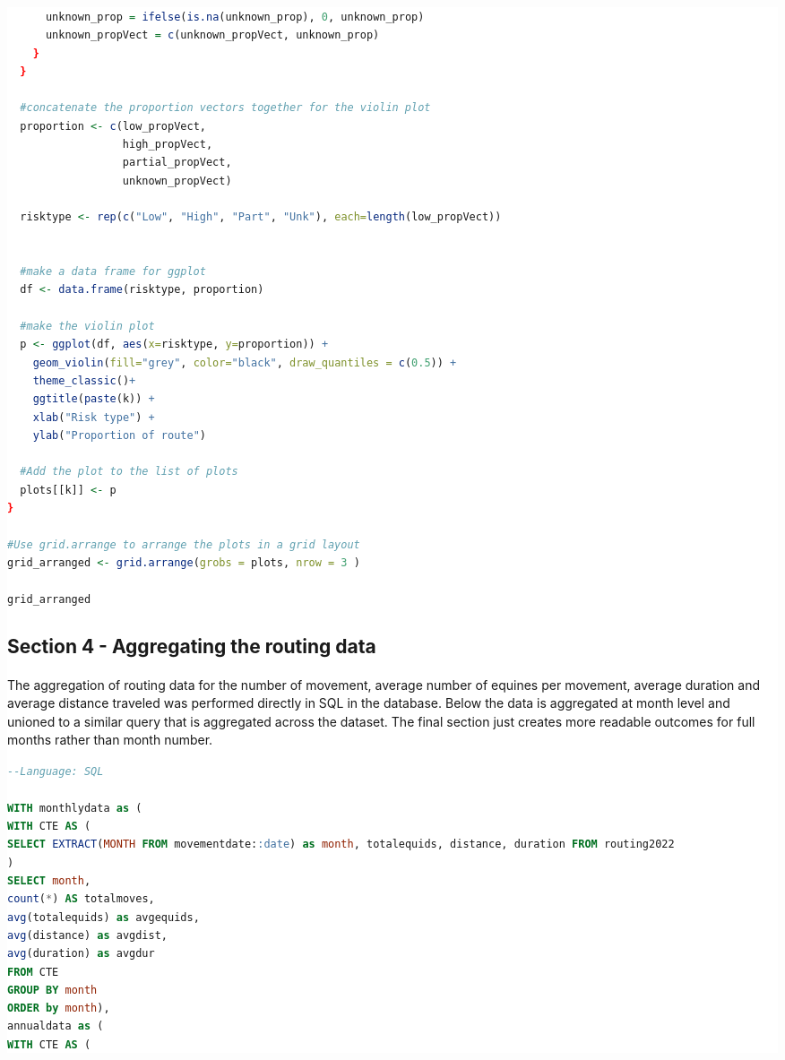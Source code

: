 ``` r
      unknown_prop = ifelse(is.na(unknown_prop), 0, unknown_prop)
      unknown_propVect = c(unknown_propVect, unknown_prop)
    }
  }
  
  #concatenate the proportion vectors together for the violin plot
  proportion <- c(low_propVect, 
                  high_propVect, 
                  partial_propVect, 
                  unknown_propVect)
  
  risktype <- rep(c("Low", "High", "Part", "Unk"), each=length(low_propVect))
  
  
  #make a data frame for ggplot
  df <- data.frame(risktype, proportion)
  
  #make the violin plot
  p <- ggplot(df, aes(x=risktype, y=proportion)) +
    geom_violin(fill="grey", color="black", draw_quantiles = c(0.5)) +
    theme_classic()+
    ggtitle(paste(k)) +
    xlab("Risk type") +
    ylab("Proportion of route")
  
  #Add the plot to the list of plots
  plots[[k]] <- p
}

#Use grid.arrange to arrange the plots in a grid layout
grid_arranged <- grid.arrange(grobs = plots, nrow = 3 )

grid_arranged
```

## Section 4 - Aggregating the routing data

The aggregation of routing data for the number of movement, average
number of equines per movement, average duration and average distance
traveled was performed directly in SQL in the database. Below the data
is aggregated at month level and unioned to a similar query that is
aggregated across the dataset. The final section just creates more
readable outcomes for full months rather than month number.

``` sql
--Language: SQL

WITH monthlydata as (
WITH CTE AS (
SELECT EXTRACT(MONTH FROM movementdate::date) as month, totalequids, distance, duration FROM routing2022 
)
SELECT month,
count(*) AS totalmoves,
avg(totalequids) as avgequids,
avg(distance) as avgdist,
avg(duration) as avgdur
FROM CTE
GROUP BY month
ORDER by month),
annualdata as (
WITH CTE AS (
```